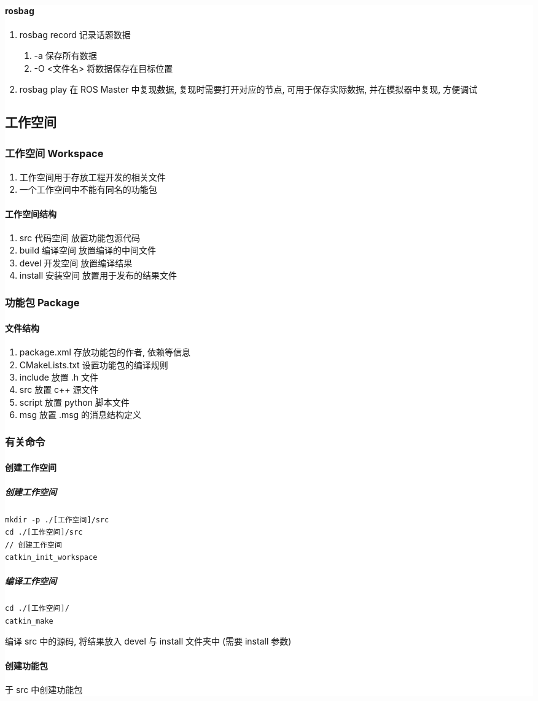#### rosbag
1. rosbag record
记录话题数据
    1. -a 保存所有数据
    1. -O <文件名> 将数据保存在目标位置

1. rosbag play
在 ROS Master 中复现数据, 复现时需要打开对应的节点, 可用于保存实际数据, 并在模拟器中复现, 方便调试

## 工作空间
### 工作空间 Workspace
1. 工作空间用于存放工程开发的相关文件
1. 一个工作空间中不能有同名的功能包

#### 工作空间结构
1. src 代码空间 放置功能包源代码
1. build 编译空间 放置编译的中间文件
1. devel 开发空间 放置编译结果
1. install 安装空间 放置用于发布的结果文件

### 功能包 Package
#### 文件结构
1. package.xml 存放功能包的作者, 依赖等信息
1. CMakeLists.txt 设置功能包的编译规则
1. include 放置 .h 文件
1. src 放置 c++ 源文件
1. script 放置 python 脚本文件
1. msg 放置 .msg 的消息结构定义

### 有关命令
#### 创建工作空间
##### 创建工作空间
```shell
mkdir -p ./[工作空间]/src
cd ./[工作空间]/src
// 创建工作空间
catkin_init_workspace
```

##### 编译工作空间
```shell
cd ./[工作空间]/
catkin_make
```

编译 src 中的源码, 将结果放入 devel 与 install 文件夹中 (需要 install 参数)

#### 创建功能包
于 src 中创建功能包
